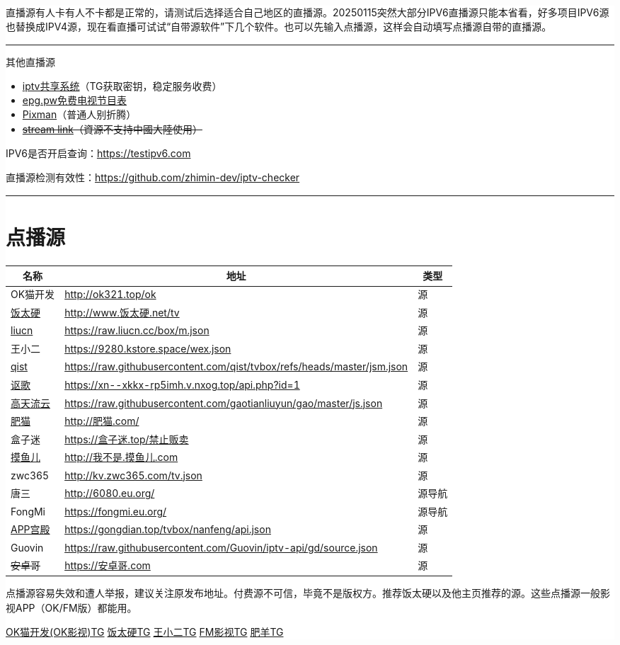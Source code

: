 
直播源有人卡有人不卡都是正常的，请测试后选择适合自己地区的直播源。20250115突然大部分IPV6直播源只能本省看，好多项目IPV6源也替换成IPV4源，现在看直播可试试“自带源软件”下几个软件。也可以先输入点播源，这样会自动填写点播源自带的直播源。

------------

其他直播源

- [iptv共享系统](https://gyssi.link/login.html)（TG获取密钥，稳定服务收费）
- [epg.pw免费电视节目表](https://epg.pw/test_channel_page.html?lang=zh-hans)
- [Pixman](https://pixman.io/)（普通人别折腾）
- ~~[stream link](https://www.stream-link.org/)（資源不支持中國大陸使用）~~

IPV6是否开启查询：https://testipv6.com

直播源检测有效性：https://github.com/zhimin-dev/iptv-checker

------------

# 点播源

|名称|地址|类型|
| ------------ | ------------ | ------------ |
|OK猫开发|http://ok321.top/ok|源|
|[饭太硬](https://www.饭太硬.com/ "饭太硬")|http://www.饭太硬.net/tv|源|
|[liucn](https://raw.liucn.cc/box/ "liucn")|https://raw.liucn.cc/box/m.json|源|
|王小二|https://9280.kstore.space/wex.json|源|
|[qist](https://github.com/qist/tvbox)|https://raw.githubusercontent.com/qist/tvbox/refs/heads/master/jsm.json|源|
|[讴歌](https://tv.nxog.top/)|https://xn--xkkx-rp5imh.v.nxog.top/api.php?id=1|源|
|[高天流云](https://github.com/gaotianliuyun/gao "高天流云")|https://raw.githubusercontent.com/gaotianliuyun/gao/master/js.json|源|
|[肥猫](https://肥猫.com/)|http://肥猫.com/|源|
|盒子迷|https://盒子迷.top/禁止贩卖|源|
|[摸鱼儿](https://www.xn--v4q818bf34b.com/ "摸鱼儿")|http://我不是.摸鱼儿.com|源|
|zwc365|http://kv.zwc365.com/tv.json|源|
|唐三|http://6080.eu.org/|源导航|
|FongMi|https://fongmi.eu.org/|源导航|
|[APP宫殿](https://linux.do/t/topic/1038417)|https://gongdian.top/tvbox/nanfeng/api.json|源|
|Guovin|https://raw.githubusercontent.com/Guovin/iptv-api/gd/source.json|源|
|~~安卓哥~~|https://安卓哥.com|源|

点播源容易失效和遭人举报，建议关注原发布地址。付费源不可信，毕竟不是版权方。推荐饭太硬以及他主页推荐的源。这些点播源一般影视APP（OK/FM版）都能用。

[OK猫开发(OK影视)TG](https://t.me/okdespace) [饭太硬TG](https://t.me/TVBoxxoo) [王小二TG](https://t.me/wangerxiaofangniuwa) [FM影视TG](https://t.me/fongmi_release) [肥羊TG](https://t.me/feiyangofficalchannel)
